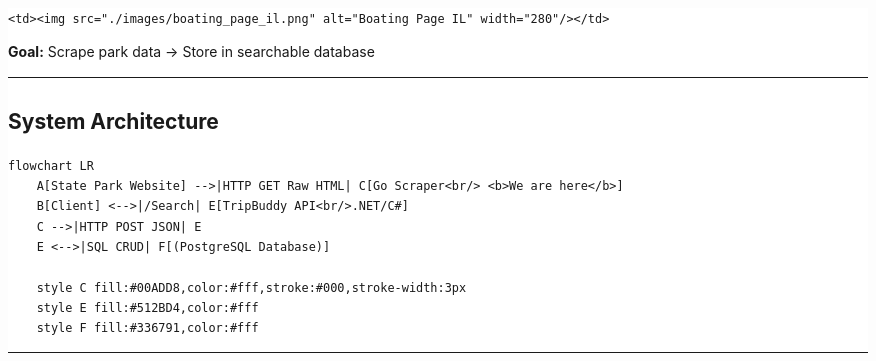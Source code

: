     <td><img src="./images/boating_page_il.png" alt="Boating Page IL" width="280"/></td>
  </tr>
</table>

**Goal:** Scrape park data → Store in searchable database

---

## System Architecture

```mermaid
flowchart LR
    A[State Park Website] -->|HTTP GET Raw HTML| C[Go Scraper<br/> <b>We are here</b>]
    B[Client] <-->|/Search| E[TripBuddy API<br/>.NET/C#]
    C -->|HTTP POST JSON| E
    E <-->|SQL CRUD| F[(PostgreSQL Database)]

    style C fill:#00ADD8,color:#fff,stroke:#000,stroke-width:3px
    style E fill:#512BD4,color:#fff
    style F fill:#336791,color:#fff
```

---